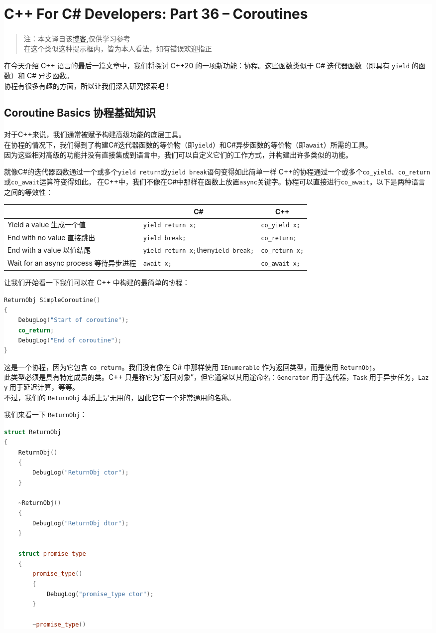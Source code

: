 # C++ For C# Developers: Part 36 – Coroutines


> 注：本文译自该[博客](https://www.jacksondunstan.com/articles/6240),仅供学习参考
> </br>在这个类似这种提示框内，皆为本人看法，如有错误欢迎指正

在今天介绍 C++ 语言的最后一篇文章中，我们将探讨 C++20 的一项新功能：协程。这些函数类似于 C# 迭代器函数（即具有 `yield` 的函数）和 C# 异步函数。
</br>协程有很多有趣的方面，所以让我们深入研究探索吧！

## Coroutine Basics  协程基础知识

对于C++来说，我们通常被赋予构建高级功能的底层工具。
</br>在协程的情况下，我们得到了构建C#迭代器函数的等价物（即`yield`）和C#异步函数的等价物（即`await`）所需的工具。
</br>因为这些相对高级的功能并没有直接集成到语言中，我们可以自定义它们的工作方式，并构建出许多类似的功能。

就像C#的迭代器函数通过一个或多个`yield return`或`yield break`语句变得如此简单一样
C++的协程通过一个或多个`co_yield`、`co_return`或`co_await`运算符变得如此。
在C++中，我们不像在C#中那样在函数上放置`async`关键字。协程可以直接进行`co_await`。以下是两种语言之间的等效性：

|                                    | C#                                  | C++            |
|------------------------------------|-------------------------------------|----------------|
| Yield a value 生成一个值                | `yield return x;`                   | `co_yield x;`  |
| End with no value  直接跳出            | `yield break;`                      | `co_return;`   |
| End with a value   以值结尾            | `yield return x;`then`yield break;` | `co_return x;` |
| Wait for an async process   等待异步进程 | `await x;`                          | `co_await x;`  |


让我们开始看一下我们可以在 C++ 中构建的最简单的协程：

```c++
ReturnObj SimpleCoroutine()
{
    DebugLog("Start of coroutine");
    co_return;
    DebugLog("End of coroutine");
}
```

这是一个协程，因为它包含 `co_return`。我们没有像在 C# 中那样使用 `IEnumerable` 作为返回类型，而是使用 `ReturnObj`。
</br>此类型必须是具有特定成员的类。C++ 只是称它为“返回对象”，但它通常以其用途命名：`Generator` 用于迭代器，`Task` 用于异步任务，`Lazy` 用于延迟计算，等等。
</br>不过，我们的 `ReturnObj` 本质上是无用的，因此它有一个非常通用的名称。

我们来看一下 `ReturnObj`：

```c++
struct ReturnObj
{
    ReturnObj()
    {
        DebugLog("ReturnObj ctor");
    }
 
    ~ReturnObj()
    {
        DebugLog("ReturnObj dtor");
    }
 
    struct promise_type
    {
        promise_type()
        {
            DebugLog("promise_type ctor");
        }
 
        ~promise_type()
```